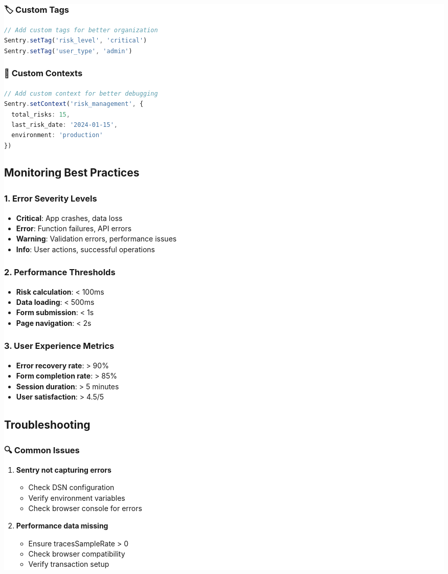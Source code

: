 ### 🏷️ **Custom Tags**
```typescript
// Add custom tags for better organization
Sentry.setTag('risk_level', 'critical')
Sentry.setTag('user_type', 'admin')
```

### 📝 **Custom Contexts**
```typescript
// Add custom context for better debugging
Sentry.setContext('risk_management', {
  total_risks: 15,
  last_risk_date: '2024-01-15',
  environment: 'production'
})
```

## Monitoring Best Practices

### 1. **Error Severity Levels**
- **Critical**: App crashes, data loss
- **Error**: Function failures, API errors
- **Warning**: Validation errors, performance issues
- **Info**: User actions, successful operations

### 2. **Performance Thresholds**
- **Risk calculation**: < 100ms
- **Data loading**: < 500ms
- **Form submission**: < 1s
- **Page navigation**: < 2s

### 3. **User Experience Metrics**
- **Error recovery rate**: > 90%
- **Form completion rate**: > 85%
- **Session duration**: > 5 minutes
- **User satisfaction**: > 4.5/5

## Troubleshooting

### 🔍 **Common Issues**

1. **Sentry not capturing errors**
   - Check DSN configuration
   - Verify environment variables
   - Check browser console for errors

2. **Performance data missing**
   - Ensure tracesSampleRate > 0
   - Check browser compatibility
   - Verify transaction setup
